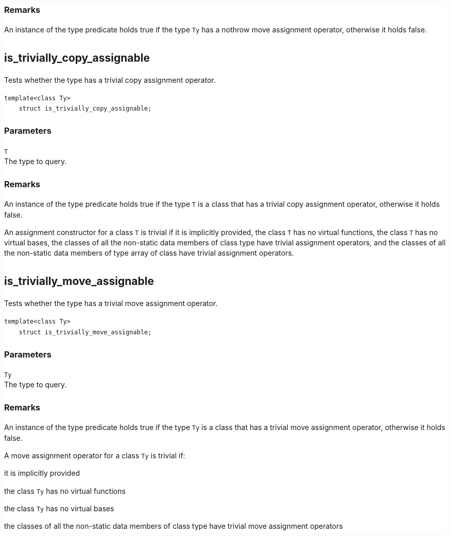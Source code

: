 ### Remarks  
 An instance of the type predicate holds true if the type `Ty` has a nothrow move assignment operator, otherwise it holds false.  
  
##  <a name="is_trivially_copy_assignable"></a>  is_trivially_copy_assignable  
 Tests whether the type has a trivial copy assignment operator.  
  
```  
template<class Ty>  
    struct is_trivially_copy_assignable;  
```  
  
### Parameters  
 `T`  
 The type to query.  
  
### Remarks  
 An instance of the type predicate holds true if the type `T` is a class that has a trivial copy assignment operator, otherwise it holds false.  
  
 An assignment constructor for a class `T` is trivial if it is implicitly provided, the class `T` has no virtual functions, the class `T` has no virtual bases, the classes of all the non-static data members of class type have trivial assignment operators, and the classes of all the non-static data members of type array of class have trivial assignment operators.  
  
##  <a name="is_trivially_move_assignable"></a>  is_trivially_move_assignable  
 Tests whether the type has a trivial move assignment operator.  
  
```  
template<class Ty>  
    struct is_trivially_move_assignable;  
```  
  
### Parameters  
 `Ty`  
 The type to query.  
  
### Remarks  
 An instance of the type predicate holds true if the type `Ty` is a class that has a trivial move assignment operator, otherwise it holds false.  
  
 A move assignment operator for a class `Ty` is trivial if:  
  
 it is implicitly provided  
  
 the class `Ty` has no virtual functions  
  
 the class `Ty` has no virtual bases  
  
 the classes of all the non-static data members of class type have trivial move assignment operators  
  